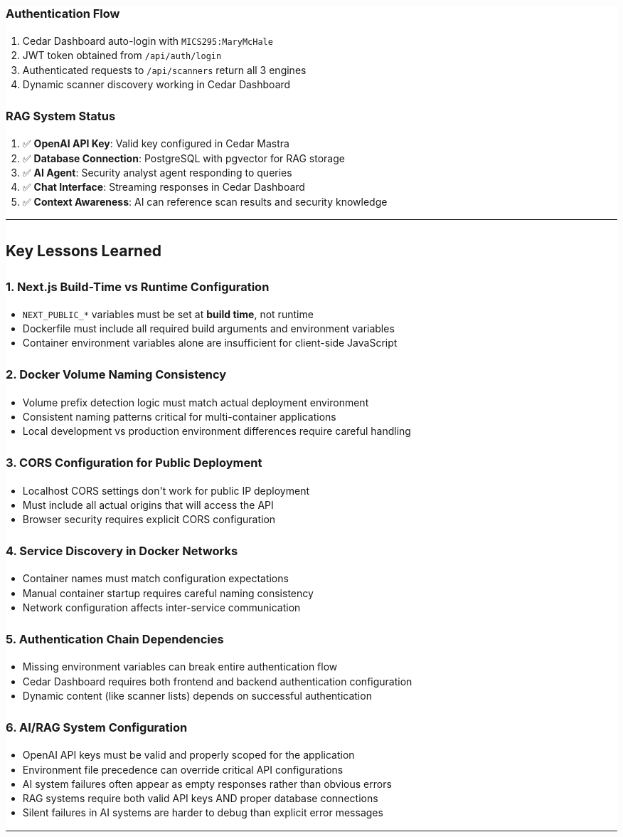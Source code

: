 ### Authentication Flow
1. Cedar Dashboard auto-login with `MICS295:MaryMcHale`
2. JWT token obtained from `/api/auth/login`
3. Authenticated requests to `/api/scanners` return all 3 engines
4. Dynamic scanner discovery working in Cedar Dashboard

### RAG System Status
1. ✅ **OpenAI API Key**: Valid key configured in Cedar Mastra
2. ✅ **Database Connection**: PostgreSQL with pgvector for RAG storage
3. ✅ **AI Agent**: Security analyst agent responding to queries
4. ✅ **Chat Interface**: Streaming responses in Cedar Dashboard
5. ✅ **Context Awareness**: AI can reference scan results and security knowledge

---

## Key Lessons Learned

### 1. Next.js Build-Time vs Runtime Configuration
- `NEXT_PUBLIC_*` variables must be set at **build time**, not runtime
- Dockerfile must include all required build arguments and environment variables
- Container environment variables alone are insufficient for client-side JavaScript

### 2. Docker Volume Naming Consistency
- Volume prefix detection logic must match actual deployment environment
- Consistent naming patterns critical for multi-container applications
- Local development vs production environment differences require careful handling

### 3. CORS Configuration for Public Deployment
- Localhost CORS settings don't work for public IP deployment
- Must include all actual origins that will access the API
- Browser security requires explicit CORS configuration

### 4. Service Discovery in Docker Networks
- Container names must match configuration expectations
- Manual container startup requires careful naming consistency
- Network configuration affects inter-service communication

### 5. Authentication Chain Dependencies
- Missing environment variables can break entire authentication flow
- Cedar Dashboard requires both frontend and backend authentication configuration
- Dynamic content (like scanner lists) depends on successful authentication

### 6. AI/RAG System Configuration
- OpenAI API keys must be valid and properly scoped for the application
- Environment file precedence can override critical API configurations
- AI system failures often appear as empty responses rather than obvious errors
- RAG systems require both valid API keys AND proper database connections
- Silent failures in AI systems are harder to debug than explicit error messages

---